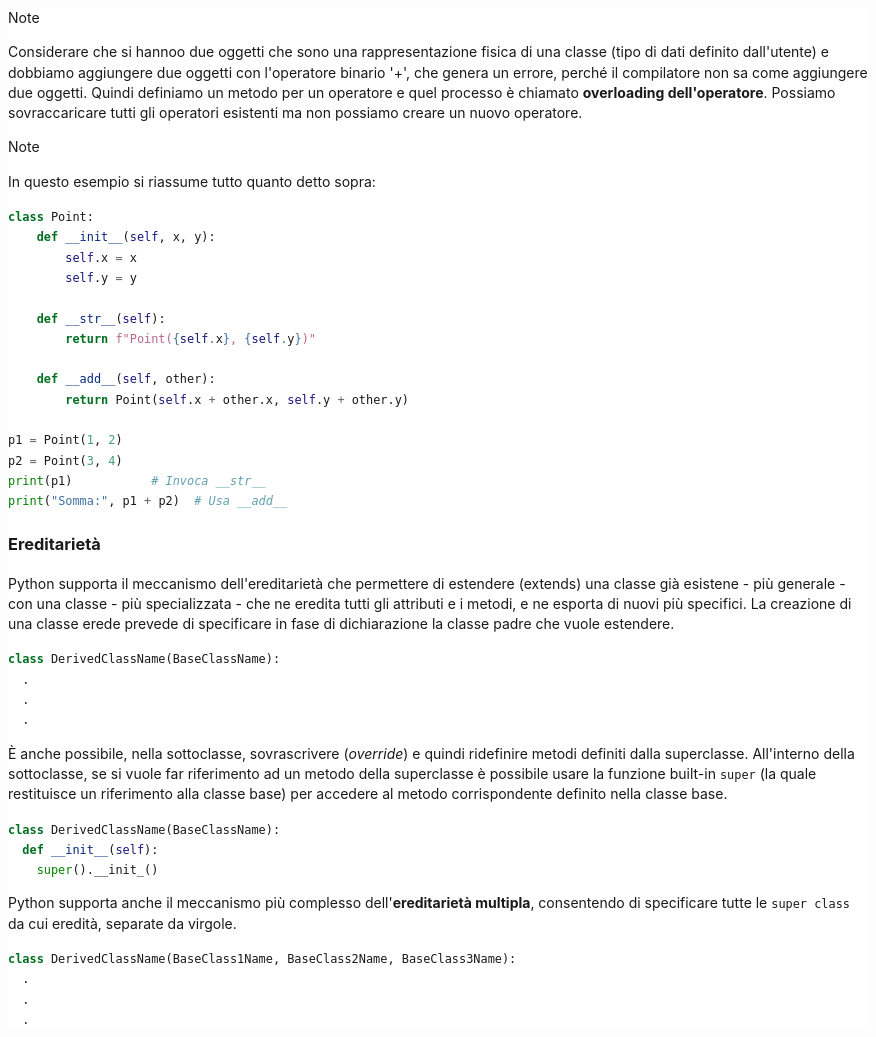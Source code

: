 > [!NOTE]
> Considerare che si hannoo due oggetti che sono una rappresentazione fisica di una classe (tipo di dati definito dall'utente) e dobbiamo aggiungere due oggetti con l'operatore binario '+', che genera un errore, perché il compilatore non sa come aggiungere due oggetti. Quindi definiamo un metodo per un operatore e quel processo è chiamato **overloading dell'operatore**. Possiamo sovraccaricare tutti gli operatori esistenti ma non possiamo creare un nuovo operatore.

> [!NOTE]   
> In questo esempio si riassume tutto quanto detto sopra:   
> ```python
> class Point:
>     def __init__(self, x, y):
>         self.x = x
>         self.y = y
> 
>     def __str__(self):
>         return f"Point({self.x}, {self.y})"
> 
>     def __add__(self, other):
>         return Point(self.x + other.x, self.y + other.y)
> 
> p1 = Point(1, 2)
> p2 = Point(3, 4)
> print(p1)           # Invoca __str__
> print("Somma:", p1 + p2)  # Usa __add__
> ```

### Ereditarietà

Python supporta il meccanismo dell'ereditarietà che permettere di estendere (extends) una classe già esistene - più generale - con una classe - più specializzata - che ne eredita tutti gli attributi e i metodi, e ne esporta di nuovi più specifici. La creazione di una classe erede prevede di specificare in fase di dichiarazione la classe padre che vuole estendere.
```python
class DerivedClassName(BaseClassName):
  .
  .
  .
```
È anche possibile, nella sottoclasse, sovrascrivere (_override_) e quindi ridefinire metodi definiti dalla superclasse. All'interno della sottoclasse, se si vuole far riferimento ad un metodo della superclasse è possibile usare la funzione built-in `super` (la quale restituisce un riferimento alla classe base) per accedere al metodo corrispondente definito nella classe base.
```python
class DerivedClassName(BaseClassName):
  def __init__(self):
    super().__init_()
```
Python supporta anche il meccanismo più complesso dell'**ereditarietà multipla**, consentendo di specificare tutte le `super class` da cui eredità, separate da virgole. 
```python
class DerivedClassName(BaseClass1Name, BaseClass2Name, BaseClass3Name):
  .
  .
  .
```
